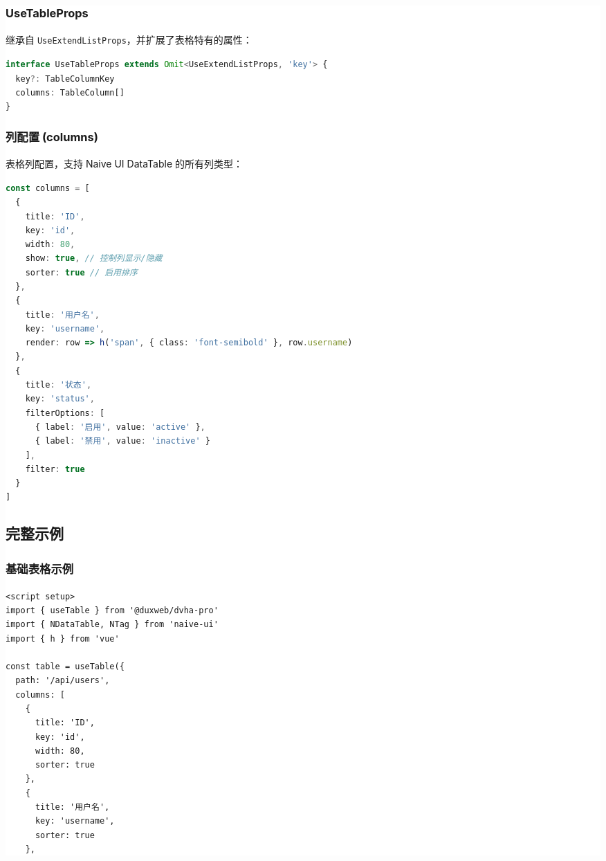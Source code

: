### UseTableProps

继承自 `UseExtendListProps`，并扩展了表格特有的属性：

```typescript
interface UseTableProps extends Omit<UseExtendListProps, 'key'> {
  key?: TableColumnKey
  columns: TableColumn[]
}
```

### 列配置 (columns)

表格列配置，支持 Naive UI DataTable 的所有列类型：

```typescript
const columns = [
  {
    title: 'ID',
    key: 'id',
    width: 80,
    show: true, // 控制列显示/隐藏
    sorter: true // 启用排序
  },
  {
    title: '用户名',
    key: 'username',
    render: row => h('span', { class: 'font-semibold' }, row.username)
  },
  {
    title: '状态',
    key: 'status',
    filterOptions: [
      { label: '启用', value: 'active' },
      { label: '禁用', value: 'inactive' }
    ],
    filter: true
  }
]
```

## 完整示例

### 基础表格示例

```vue
<script setup>
import { useTable } from '@duxweb/dvha-pro'
import { NDataTable, NTag } from 'naive-ui'
import { h } from 'vue'

const table = useTable({
  path: '/api/users',
  columns: [
    {
      title: 'ID',
      key: 'id',
      width: 80,
      sorter: true
    },
    {
      title: '用户名',
      key: 'username',
      sorter: true
    },
```